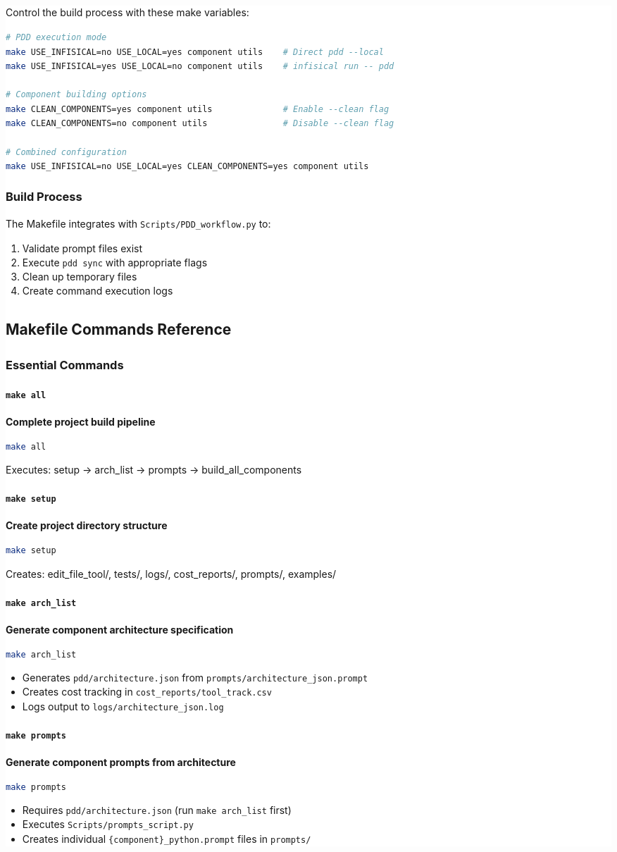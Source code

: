 Control the build process with these make variables:

```bash
# PDD execution mode
make USE_INFISICAL=no USE_LOCAL=yes component utils    # Direct pdd --local
make USE_INFISICAL=yes USE_LOCAL=no component utils    # infisical run -- pdd

# Component building options  
make CLEAN_COMPONENTS=yes component utils              # Enable --clean flag
make CLEAN_COMPONENTS=no component utils               # Disable --clean flag

# Combined configuration
make USE_INFISICAL=no USE_LOCAL=yes CLEAN_COMPONENTS=yes component utils
```

### Build Process

The Makefile integrates with `Scripts/PDD_workflow.py` to:
1. Validate prompt files exist
2. Execute `pdd sync` with appropriate flags
3. Clean up temporary files
4. Create command execution logs

## Makefile Commands Reference

### Essential Commands

#### `make all`
**Complete project build pipeline**
```bash
make all
```
Executes: setup → arch_list → prompts → build_all_components

#### `make setup`
**Create project directory structure**
```bash
make setup
```
Creates: edit_file_tool/, tests/, logs/, cost_reports/, prompts/, examples/

#### `make arch_list`
**Generate component architecture specification**
```bash
make arch_list
```
- Generates `pdd/architecture.json` from `prompts/architecture_json.prompt`
- Creates cost tracking in `cost_reports/tool_track.csv`
- Logs output to `logs/architecture_json.log`

#### `make prompts`
**Generate component prompts from architecture**
```bash
make prompts
```
- Requires `pdd/architecture.json` (run `make arch_list` first)
- Executes `Scripts/prompts_script.py`
- Creates individual `{component}_python.prompt` files in `prompts/`
